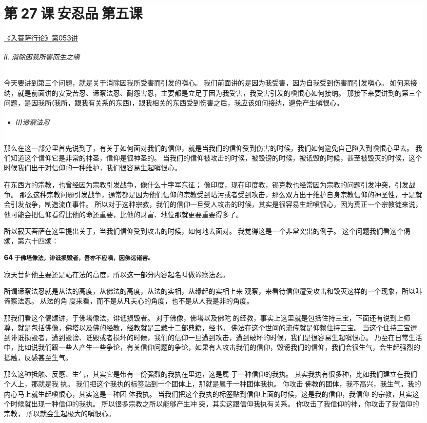 # 第 27 课 安忍品 第五课


[《入菩萨行论》第053讲]()

###### II. 消除因我所害而生之嗔
今天要讲到第三个问题，就是关于消除因我所受害而引发的嗔心。
我们前面讲的是因为我受害，因为自我受到伤害而引发嗔心。
如何来接纳，就是前面讲的安受苦忍、谛察法忍、耐怨害忍，主要都是立足于因为我受害，我受害引发的嗔恨心如何接纳。
那接下来要讲到的第三个问题，是因我所(我所，跟我有关系的东西)，跟我相关的东西受到伤害之后，我应该如何接纳，避免产生嗔恨心。

- ###### (I)谛察法忍
那么在这一部分里首先说到了，有关于如何面对我们的信仰，就是当我们的信仰受到伤害的时候，我们如何避免自己陷入到嗔恨心里去。
我们知道这个信仰它是非常的神圣，信仰是很神圣的。
当我们的信仰被攻击的时候，被毁谤的时候，被诋毁的时候，甚至被毁灭的时候，这个时候我们出于对信仰的一种维护，我们很容易生起嗔恨心。

在东西方的宗教，也曾经因为宗教引发战争，像什么十字军东征；
像印度，现在印度教，锡克教也经常因为宗教的问题引发冲突，引发战争。
那么这种宗教问题引发战争，通常都是因为他们信仰的宗教受到玷污或者受到攻击，那么双方出于维护自身宗教信仰的神圣性，于是就会引发战争，制造流血事件。
所以对于这种宗教，我们的信仰一旦受人攻击的时候，其实是很容易生起嗔恨心，因为真正一个宗教徒来说，他可能会把信仰看得比他的命还重要，比他的财富、地位那就更要重要得多了。


所以寂天菩萨在这里提出关于，当我们信仰受到攻击的时候，如何地去面对。
我觉得这是一个非常突出的例子。
这个问题我们看这个偈颂，第六十四颂：


**64 `于佛塔像法，诽诋损毁者，吾亦不应嗔，因佛远诸害。`**

寂天菩萨他主要还是站在法的高度，所以这一部分内容起名叫做谛察法忍。

所谓谛察法忍就是从法的高度，从佛法的高度，从法的实相，从缘起的实相上来
观察，来看待信仰遭受攻击和毁灭这样的一个现象，所以叫谛察法忍。
从法的角
度来看，而不是从凡夫心的角度，也不是从人我是非的角度。

那我们看这个偈颂讲，于佛塔像法，诽诋损毁者。
对于佛像，佛塔以及佛陀
的经教，事实上这里就是包括住持三宝，下面还有说到上师尊，就是包括佛像，佛塔以及佛的经教，经教就是三藏十二部典籍，经书。
佛法在这个世间的流传就是仰赖住持三宝。
当这个住持三宝遭到诽诋损毁者，遭到毁谤、诋毁或者损坏的时候，我们的信仰一旦遭到攻击，遭到破坏的时候，我们是很容易生起嗔恨心。
乃至在日常生活中，比如说我们跟一些人产生一些争论，有关信仰问题的争论，如果有人攻击我们的信仰，毁谤我们的信仰，我们会很生气，会生起强烈的抵触，反感甚至生气。

那么这种抵触、反感、生气，其实它是带有一份强烈的我执在里边，这是属
于一种信仰的我执。
其实我执有很多种，比如我们建立在我们个人上，那就是我
执。
我们把这个我执的标签贴到一个团体上，那就是属于一种团体我执。
你攻击
佛教的团体，我不高兴，我生气，我的内心马上就生起嗔恨心，其实这是一种团
体我执。
当我们把这个我执的标签贴到信仰上面的时候，这是我的信仰，我信仰
的宗教，其实这个时候就出现一种信仰的我执。
所以很多宗教之所以能够产生冲
突，其实这跟信仰我执有关系。
你攻击了我信仰的神，你攻击了我信仰的宗教，
所以就会生起极大的嗔恨心。
